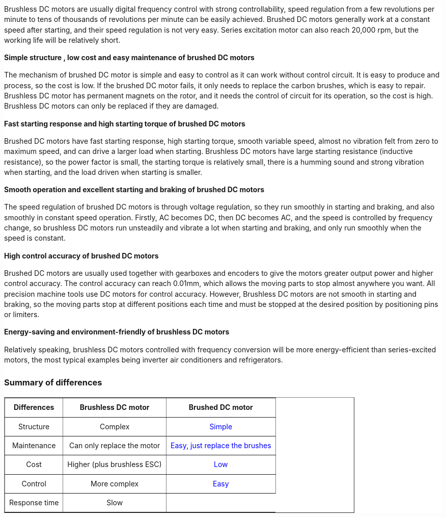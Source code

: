 <p>Brushless DC motors are usually digital frequency control with strong controllability, speed regulation from a few revolutions per minute to tens of thousands of revolutions per minute can be easily achieved. Brushed DC motors generally work at a constant speed after starting, and their speed regulation is not very easy. Series excitation motor can also reach 20,000 rpm, but the working life will be relatively short.</p>
<p><b>Simple structure , low cost and easy maintenance of brushed DC motors</b></p>
<p>The mechanism of brushed DC motor is simple and easy to control as it can work without control circuit. It is easy to produce and process, so the cost is low. If the brushed DC motor fails, it only needs to replace the carbon brushes, which is easy to repair. Brushless DC motor has permanent magnets on the rotor, and it needs the control of circuit for its operation, so the cost is high. Brushless DC motors can only be replaced if they are damaged.</p>
<p><b>Fast starting response and high starting torque of brushed DC motors</b></p>
<p>Brushed DC motors have fast starting response, high starting torque, smooth variable speed, almost no vibration felt from zero to maximum speed, and can drive a larger load when starting. Brushless DC motors have large starting resistance (inductive resistance), so the power factor is small, the starting torque is relatively small, there is a humming sound and strong vibration when starting, and the load driven when starting is smaller.</p>
<p><b>Smooth operation and excellent starting and braking of brushed DC motors</b></p>
<p>The speed regulation of brushed DC motors is through voltage regulation, so they run smoothly in starting and braking, and also smoothly in constant speed operation. Firstly, AC becomes DC, then DC becomes AC, and the speed is controlled by frequency change, so brushless DC motors run unsteadily and vibrate a lot when starting and braking, and only run smoothly when the speed is constant.</p>
<p><b>High control accuracy of brushed DC motors</b></p>
<p>Brushed DC motors are usually used together with gearboxes and encoders to give the motors greater output power and higher control accuracy. The control accuracy can reach 0.01mm, which allows the moving parts to stop almost anywhere you want. All precision machine tools use DC motors for control accuracy. However, Brushless DC motors are not smooth in starting and braking, so the moving parts stop at different positions each time and must be stopped at the desired position by positioning pins or limiters. </p>
<p><b>Energy-saving and environment-friendly of brushless DC motors</b></p>
<p>Relatively speaking, brushless DC motors controlled with frequency conversion will be more energy-efficient than series-excited motors, the most typical examples being inverter air conditioners and refrigerators.</p>
<h3><b>Summary of differences</b></h3>
<table border="1" style="border-color:1px solid #333;border-collapse: collapse;width:80%;text-align:center">
	<tbody><tr>
		<td style="padding:8px"><b>Differences</b></td>
		<td style="padding:8px"><b>Brushless DC motor
		</b></td><td style="padding:8px"><b>Brushed DC motor</b></td>
	</tr>
	<tr>
		<td style="padding:8px">Structure</td>
		<td style="padding:8px">Complex</td>
	    <td style="padding:8px"><font color="#0000ff">Simple</font></td>
	</tr>
	<tr>
		<td style="padding:8px">Maintenance </td>
		<td style="padding:8px">Can only replace the motor</td>
	    <td style="padding:8px"><font color="#0000ff">Easy, just replace the brushes</font></td>
	</tr>
	<tr>
		<td style="padding:8px">Cost </td>
		<td style="padding:8px">Higher (plus brushless ESC)</td>
		<td style="padding:8px"><font color="#0000ff">Low </font></td>
	</tr>
		<tr>
		<td style="padding:8px">Control</td>
		<td style="padding:8px">More complex</td>
		<td style="padding:8px"><font color="#0000ff">Easy</font></td>
	</tr>	
		<tr>
		<td style="padding:8px">Response time</td>
		<td style="padding:8px">Slow</td>